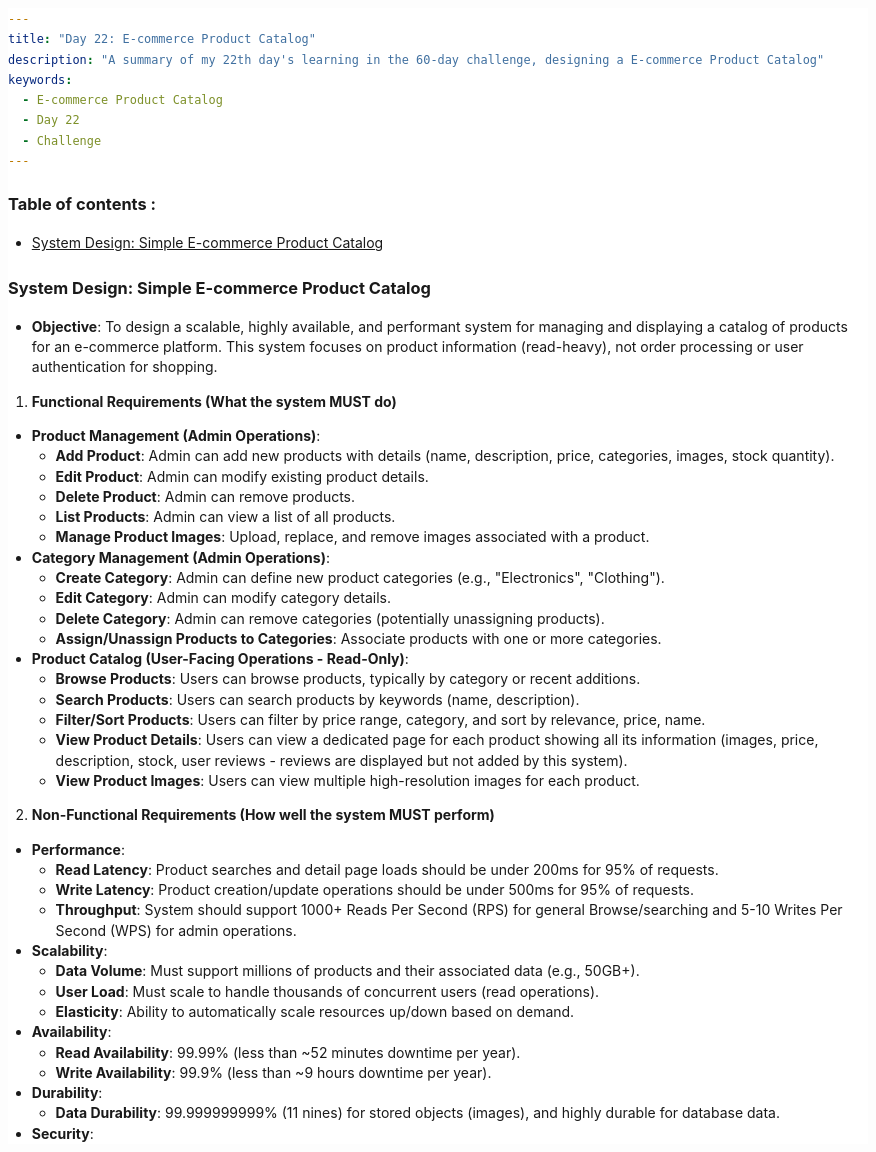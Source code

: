 ```yaml
---
title: "Day 22: E-commerce Product Catalog"
description: "A summary of my 22th day's learning in the 60-day challenge, designing a E-commerce Product Catalog"
keywords:
  - E-commerce Product Catalog
  - Day 22
  - Challenge
---
```


### Table of contents :
- [System Design: Simple E-commerce Product Catalog](#system-design-simple-e-commerce-product-catalog)



### System Design: Simple E-commerce Product Catalog
- **Objective**: To design a scalable, highly available, and performant system for managing and displaying a catalog of products for an e-commerce platform. This system focuses on product information (read-heavy), not order processing or user authentication for shopping.

1. **Functional Requirements (What the system MUST do)**
- **Product Management (Admin Operations)**:
   - **Add Product**: Admin can add new products with details (name, description, price, categories, images, stock quantity).
   - **Edit Product**: Admin can modify existing product details.
   - **Delete Product**: Admin can remove products.
   - **List Products**: Admin can view a list of all products.
   - **Manage Product Images**: Upload, replace, and remove images associated with a product.
- **Category Management (Admin Operations)**:
   - **Create Category**: Admin can define new product categories (e.g., "Electronics", "Clothing").
   - **Edit Category**: Admin can modify category details.
   - **Delete Category**: Admin can remove categories (potentially unassigning products).
   - **Assign/Unassign Products to Categories**: Associate products with one or more categories.
- **Product Catalog (User-Facing Operations - Read-Only)**:
   - **Browse Products**: Users can browse products, typically by category or recent additions.
   - **Search Products**: Users can search products by keywords (name, description).
   - **Filter/Sort Products**: Users can filter by price range, category, and sort by relevance, price, name.
   - **View Product Details**: Users can view a dedicated page for each product showing all its information (images, price, description, stock, user reviews - reviews are displayed but not added by this system).
   - **View Product Images**: Users can view multiple high-resolution images for each product.
2. **Non-Functional Requirements (How well the system MUST perform)**
- **Performance**:
   - **Read Latency**: Product searches and detail page loads should be under 200ms for 95% of requests.
   - **Write Latency**: Product creation/update operations should be under 500ms for 95% of requests.
   - **Throughput**: System should support 1000+ Reads Per Second (RPS) for general Browse/searching and 5-10 Writes Per Second (WPS) for admin operations.
- **Scalability**:
   - **Data Volume**: Must support millions of products and their associated data (e.g., 50GB+).
   - **User Load**: Must scale to handle thousands of concurrent users (read operations).
   - **Elasticity**: Ability to automatically scale resources up/down based on demand.
- **Availability**:
   - **Read Availability**: 99.99% (less than ~52 minutes downtime per year).
   - **Write Availability**: 99.9% (less than ~9 hours downtime per year).
- **Durability**:
   - **Data Durability**: 99.999999999% (11 nines) for stored objects (images), and highly durable for database data.
- **Security**: